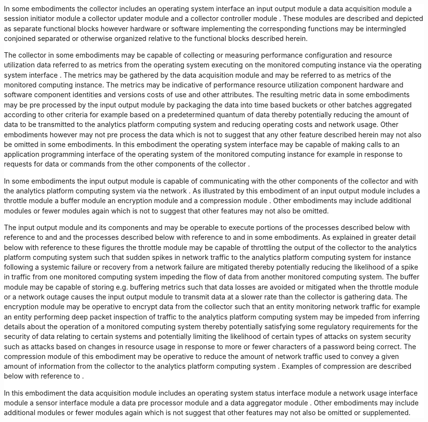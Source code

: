 In some embodiments the collector includes an operating system interface an input output module a data acquisition module a session initiator module a collector updater module and a collector controller module . These modules are described and depicted as separate functional blocks however hardware or software implementing the corresponding functions may be intermingled conjoined separated or otherwise organized relative to the functional blocks described herein.

The collector in some embodiments may be capable of collecting or measuring performance configuration and resource utilization data referred to as metrics from the operating system executing on the monitored computing instance via the operating system interface . The metrics may be gathered by the data acquisition module and may be referred to as metrics of the monitored computing instance. The metrics may be indicative of performance resource utilization component hardware and software component identities and versions costs of use and other attributes. The resulting metric data in some embodiments may be pre processed by the input output module by packaging the data into time based buckets or other batches aggregated according to other criteria for example based on a predetermined quantum of data thereby potentially reducing the amount of data to be transmitted to the analytics platform computing system and reducing operating costs and network usage. Other embodiments however may not pre process the data which is not to suggest that any other feature described herein may not also be omitted in some embodiments. In this embodiment the operating system interface may be capable of making calls to an application programming interface of the operating system of the monitored computing instance for example in response to requests for data or commands from the other components of the collector .

In some embodiments the input output module is capable of communicating with the other components of the collector and with the analytics platform computing system via the network . As illustrated by this embodiment of an input output module includes a throttle module a buffer module an encryption module and a compression module . Other embodiments may include additional modules or fewer modules again which is not to suggest that other features may not also be omitted.

The input output module and its components and may be operable to execute portions of the processes described below with reference to and and the processes described below with reference to and in some embodiments. As explained in greater detail below with reference to these figures the throttle module may be capable of throttling the output of the collector to the analytics platform computing system such that sudden spikes in network traffic to the analytics platform computing system for instance following a systemic failure or recovery from a network failure are mitigated thereby potentially reducing the likelihood of a spike in traffic from one monitored computing system impeding the flow of data from another monitored computing system. The buffer module may be capable of storing e.g. buffering metrics such that data losses are avoided or mitigated when the throttle module or a network outage causes the input output module to transmit data at a slower rate than the collector is gathering data. The encryption module may be operative to encrypt data from the collector such that an entity monitoring network traffic for example an entity performing deep packet inspection of traffic to the analytics platform computing system may be impeded from inferring details about the operation of a monitored computing system thereby potentially satisfying some regulatory requirements for the security of data relating to certain systems and potentially limiting the likelihood of certain types of attacks on system security such as attacks based on changes in resource usage in response to more or fewer characters of a password being correct. The compression module of this embodiment may be operative to reduce the amount of network traffic used to convey a given amount of information from the collector to the analytics platform computing system . Examples of compression are described below with reference to .

In this embodiment the data acquisition module includes an operating system status interface module a network usage interface module a sensor interface module a data pre processor module and a data aggregator module . Other embodiments may include additional modules or fewer modules again which is not suggest that other features may not also be omitted or supplemented.
